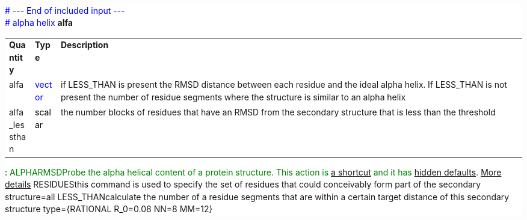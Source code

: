 <span style="color:blue"># --- End of included input --- </span></span><br/><span style="color:blue" class="comment"># alpha helix</span>
<span id="data/INSTRUCTIONS.md_working_4.datalfa_short"><span id="data/INSTRUCTIONS.md_working_4.datdefalfa_short"><b name="data/INSTRUCTIONS.md_working_4.datalfa" onclick='showPath("data/INSTRUCTIONS.md_working_4.dat","data/INSTRUCTIONS.md_working_4.datalfa","data/INSTRUCTIONS.md_working_4.datalfa_shortcut","blue")'>alfa</b><span style="display:none;" id="data/INSTRUCTIONS.md_working_4.datalfa_shortcut">The ALPHARMSD action with label <b>alfa</b> calculates the following quantities:<table  align="center" frame="void" width="95%" cellpadding="5%"><tr><td width="5%"><b> Quantity </b>  </td><td width="5%"><b> Type </b>  </td><td><b> Description </b> </td></tr><tr><td width="5%">alfa</td><td width="5%"><font color="blue">vector</font></td><td>if LESS_THAN is present the RMSD distance between each residue and the ideal alpha helix.  If LESS_THAN is not present the number of residue segments where the structure is similar to an alpha helix</td></tr><tr><td width="5%">alfa_lessthan</td><td width="5%"><font color="black">scalar</font></td><td>the number blocks of residues that have an RMSD from the secondary structure that is less than the threshold</td></tr></table></span>: <span class="plumedtooltip" style="color:green">ALPHARMSD<span class="right">Probe the alpha helical content of a protein structure. This action is <a class="toggler" href='javascript:;' onclick='toggleDisplay("data/INSTRUCTIONS.md_working_4.datalfa");'>a shortcut</a> and it has <a class="toggler" href='javascript:;' onclick='toggleDisplay("data/INSTRUCTIONS.md_working_4.datdefalfa");'>hidden defaults</a>. <a href="https://www.plumed.org/doc-master/user-doc/html/ALPHARMSD">More details</a><i></i></span></span> <span class="plumedtooltip">RESIDUES<span class="right">this command is used to specify the set of residues that could conceivably form part of the secondary structure<i></i></span></span>=all <span class="plumedtooltip">LESS_THAN<span class="right">calculate the number of a residue segments that are within a certain target distance of this secondary structure type<i></i></span></span>={RATIONAL R_0=0.08 NN=8 MM=12}
</span><span id="data/INSTRUCTIONS.md_working_4.datdefalfa_long" style="display:none;"><b name="data/INSTRUCTIONS.md_working_4.datalfa" onclick='showPath("data/INSTRUCTIONS.md_working_4.dat","data/INSTRUCTIONS.md_working_4.datalfa","data/INSTRUCTIONS.md_working_4.datalfa_shortcut","blue")'>alfa</b>: <span class="plumedtooltip" style="color:green">ALPHARMSD<span class="right">Probe the alpha helical content of a protein structure. This action is <a class="toggler" href='javascript:;' onclick='toggleDisplay("data/INSTRUCTIONS.md_working_4.datalfa");'>a shortcut</a> and uses the <a class="toggler" href='javascript:;' onclick='toggleDisplay("data/INSTRUCTIONS.md_working_4.datdefalfa");'>defaults shown here</a>. <a href="https://www.plumed.org/doc-master/user-doc/html/ALPHARMSD">More details</a><i></i></span></span> <span class="plumedtooltip">RESIDUES<span class="right">this command is used to specify the set of residues that could conceivably form part of the secondary structure<i></i></span></span>=all <span class="plumedtooltip">LESS_THAN<span class="right">calculate the number of a residue segments that are within a certain target distance of this secondary structure type<i></i></span></span>={RATIONAL R_0=0.08 NN=8 MM=12}  <span class="plumedtooltip">TYPE<span class="right"> the manner in which RMSD alignment is performed<i></i></span></span>=DRMSD
</span></span><span id="data/INSTRUCTIONS.md_working_4.datalfa_long" style="display:none;"><span style="color:blue" class="comment"># PLUMED interprets the command:
</span><span class="toggler" style="color:red" onclick='toggleDisplay("data/INSTRUCTIONS.md_working_4.datalfa")'># alfa: ALPHARMSD RESIDUES=all LESS_THAN={RATIONAL R_0=0.08 NN=8 MM=12}</span>
<span style="color:blue" class="comment"># as follows (Click the red comment above to revert to the short version of the input):</span>